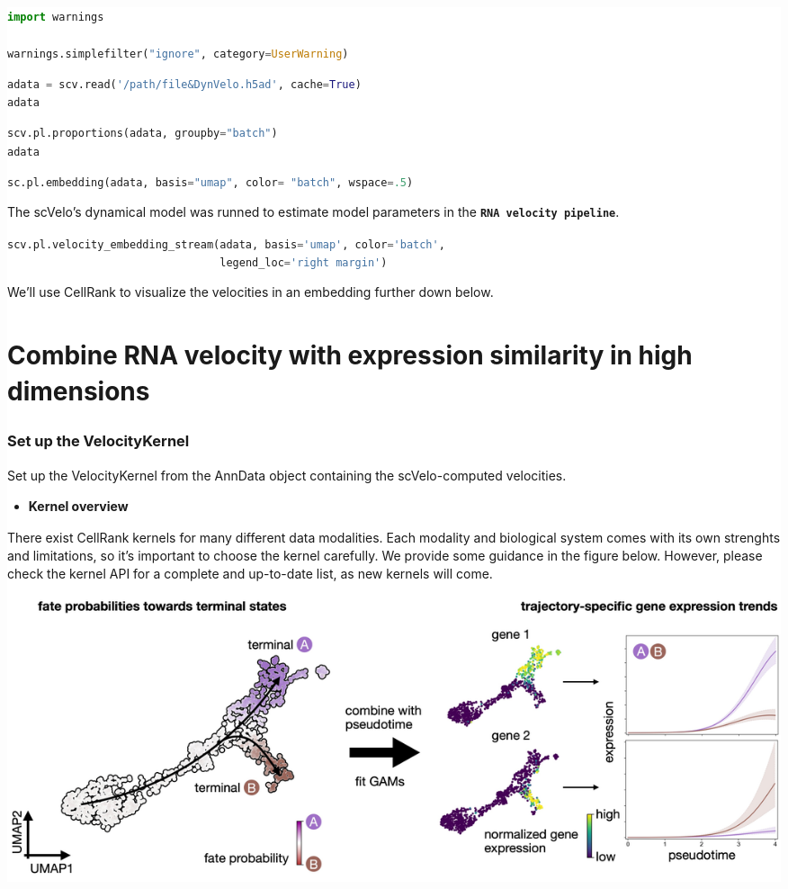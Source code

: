 

```python
import warnings

warnings.simplefilter("ignore", category=UserWarning)
```


```python
adata = scv.read('/path/file&DynVelo.h5ad', cache=True)
adata
```


```python
scv.pl.proportions(adata, groupby="batch")
adata
```


```python
sc.pl.embedding(adata, basis="umap", color= "batch", wspace=.5)
```

The scVelo’s dynamical model was runned to estimate model parameters in the **`RNA velocity pipeline`**.


```python
scv.pl.velocity_embedding_stream(adata, basis='umap', color='batch', 
                                 legend_loc='right margin')
```

We’ll use CellRank to visualize the velocities in an embedding further down below.

# Combine RNA velocity with expression similarity in high dimensions

### Set up the VelocityKernel

Set up the VelocityKernel from the AnnData object containing the scVelo-computed velocities.

+ **Kernel overview**

There exist CellRank kernels for many different data modalities. Each modality and biological system comes with its own strenghts and limitations, so it’s important to choose the kernel carefully. We provide some guidance in the figure below. However, please check the kernel API for a complete and up-to-date list, as new kernels will come.

![image.png](image.png)
